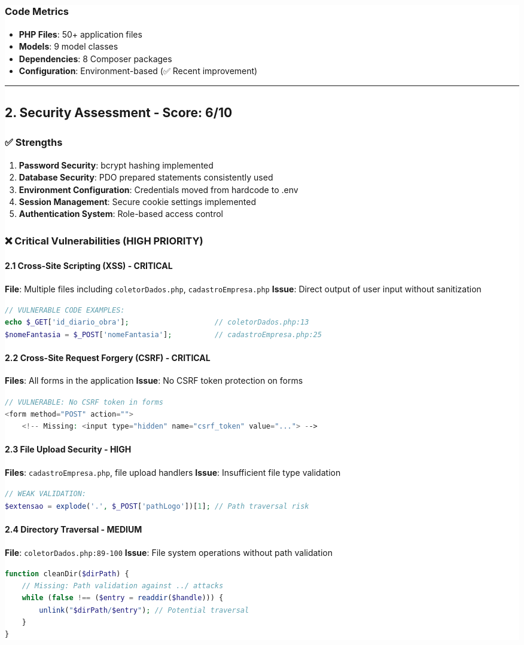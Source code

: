 ### Code Metrics
- **PHP Files**: 50+ application files
- **Models**: 9 model classes
- **Dependencies**: 8 Composer packages
- **Configuration**: Environment-based (✅ Recent improvement)

---

## 2. Security Assessment - Score: 6/10

### ✅ Strengths
1. **Password Security**: bcrypt hashing implemented
2. **Database Security**: PDO prepared statements consistently used
3. **Environment Configuration**: Credentials moved from hardcode to .env
4. **Session Management**: Secure cookie settings implemented
5. **Authentication System**: Role-based access control

### ❌ Critical Vulnerabilities (HIGH PRIORITY)

#### 2.1 Cross-Site Scripting (XSS) - **CRITICAL**
**File**: Multiple files including `coletorDados.php`, `cadastroEmpresa.php`
**Issue**: Direct output of user input without sanitization
```php
// VULNERABLE CODE EXAMPLES:
echo $_GET['id_diario_obra'];                    // coletorDados.php:13
$nomeFantasia = $_POST['nomeFantasia'];          // cadastroEmpresa.php:25
```

#### 2.2 Cross-Site Request Forgery (CSRF) - **CRITICAL**
**Files**: All forms in the application
**Issue**: No CSRF token protection on forms
```php
// VULNERABLE: No CSRF token in forms
<form method="POST" action="">
    <!-- Missing: <input type="hidden" name="csrf_token" value="..."> -->
```

#### 2.3 File Upload Security - **HIGH**
**Files**: `cadastroEmpresa.php`, file upload handlers
**Issue**: Insufficient file type validation
```php
// WEAK VALIDATION:
$extensao = explode('.', $_POST['pathLogo'])[1]; // Path traversal risk
```

#### 2.4 Directory Traversal - **MEDIUM** 
**File**: `coletorDados.php:89-100`
**Issue**: File system operations without path validation
```php
function cleanDir($dirPath) {
    // Missing: Path validation against ../ attacks
    while (false !== ($entry = readdir($handle))) {
        unlink("$dirPath/$entry"); // Potential traversal
    }
}
```
